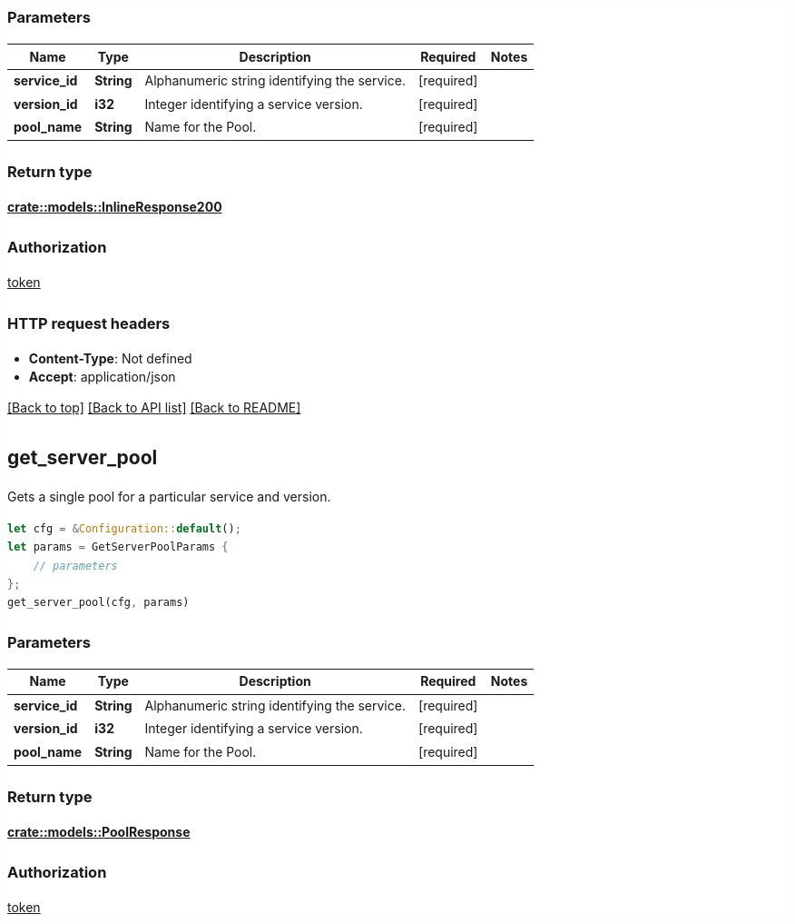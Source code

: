 ### Parameters


Name | Type | Description  | Required | Notes
------------- | ------------- | ------------- | ------------- | -------------
**service_id** | **String** | Alphanumeric string identifying the service. | [required] |
**version_id** | **i32** | Integer identifying a service version. | [required] |
**pool_name** | **String** | Name for the Pool. | [required] |

### Return type

[**crate::models::InlineResponse200**](InlineResponse200.md)

### Authorization

[token](../README.md#token)

### HTTP request headers

- **Content-Type**: Not defined
- **Accept**: application/json

[[Back to top]](#) [[Back to API list]](../README.md#documentation-for-api-endpoints) [[Back to README]](../README.md)


## get_server_pool

Gets a single pool for a particular service and version.

```rust
let cfg = &Configuration::default();
let params = GetServerPoolParams {
    // parameters
};
get_server_pool(cfg, params)
```

### Parameters


Name | Type | Description  | Required | Notes
------------- | ------------- | ------------- | ------------- | -------------
**service_id** | **String** | Alphanumeric string identifying the service. | [required] |
**version_id** | **i32** | Integer identifying a service version. | [required] |
**pool_name** | **String** | Name for the Pool. | [required] |

### Return type

[**crate::models::PoolResponse**](PoolResponse.md)

### Authorization

[token](../README.md#token)
